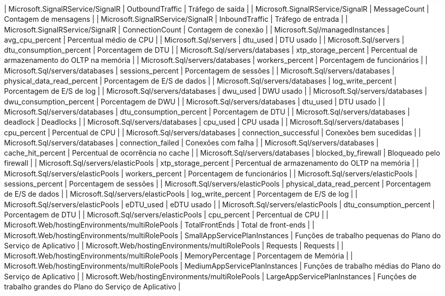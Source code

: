 | Microsoft.SignalRService/SignalR | OutboundTraffic |  Tráfego de saída  | 
| Microsoft.SignalRService/SignalR | MessageCount |  Contagem de mensagens  | 
| Microsoft.SignalRService/SignalR | InboundTraffic |  Tráfego de entrada  | 
| Microsoft.SignalRService/SignalR | ConnectionCount |  Contagem de conexão  | 
| Microsoft.Sql/managedInstances | avg_cpu_percent |  Percentual médio de CPU  | 
| Microsoft.Sql/servers | dtu_used |  DTU usado  | 
| Microsoft.Sql/servers | dtu_consumption_percent |  Porcentagem de DTU  | 
| Microsoft.Sql/servers/databases | xtp_storage_percent |  Percentual de armazenamento do OLTP na memória  | 
| Microsoft.Sql/servers/databases | workers_percent |  Porcentagem de funcionários  | 
| Microsoft.Sql/servers/databases | sessions_percent |  Porcentagem de sessões  | 
| Microsoft.Sql/servers/databases | physical_data_read_percent |  Porcentagem de E/S de dados  | 
| Microsoft.Sql/servers/databases | log_write_percent |  Porcentagem de E/S de log  | 
| Microsoft.Sql/servers/databases | dwu_used |  DWU usado  | 
| Microsoft.Sql/servers/databases | dwu_consumption_percent |  Porcentagem de DWU  | 
| Microsoft.Sql/servers/databases | dtu_used |  DTU usado  | 
| Microsoft.Sql/servers/databases | dtu_consumption_percent |  Porcentagem de DTU  | 
| Microsoft.Sql/servers/databases | deadlock |  Deadlocks  | 
| Microsoft.Sql/servers/databases | cpu_used |  CPU usada  | 
| Microsoft.Sql/servers/databases | cpu_percent |  Percentual de CPU  | 
| Microsoft.Sql/servers/databases | connection_successful |  Conexões bem sucedidas  | 
| Microsoft.Sql/servers/databases | connection_failed |  Conexões com falha  | 
| Microsoft.Sql/servers/databases | cache_hit_percent |  Percentual de ocorrência no cache  | 
| Microsoft.Sql/servers/databases | blocked_by_firewall |  Bloqueado pelo firewall  | 
| Microsoft.Sql/servers/elasticPools | xtp_storage_percent |  Percentual de armazenamento do OLTP na memória  | 
| Microsoft.Sql/servers/elasticPools | workers_percent |  Porcentagem de funcionários  | 
| Microsoft.Sql/servers/elasticPools | sessions_percent |  Porcentagem de sessões  | 
| Microsoft.Sql/servers/elasticPools | physical_data_read_percent |  Porcentagem de E/S de dados  | 
| Microsoft.Sql/servers/elasticPools | log_write_percent |  Porcentagem de E/S de log  | 
| Microsoft.Sql/servers/elasticPools | eDTU_used |  eDTU usado  | 
| Microsoft.Sql/servers/elasticPools | dtu_consumption_percent |  Porcentagem de DTU  | 
| Microsoft.Sql/servers/elasticPools | cpu_percent |  Percentual de CPU  | 
| Microsoft.Web/hostingEnvironments/multiRolePools | TotalFrontEnds |  Total de front-ends  | 
| Microsoft.Web/hostingEnvironments/multiRolePools | SmallAppServicePlanInstances |  Funções de trabalho pequenas do Plano do Serviço de Aplicativo  | 
| Microsoft.Web/hostingEnvironments/multiRolePools | Requests |  Requests  | 
| Microsoft.Web/hostingEnvironments/multiRolePools | MemoryPercentage |  Porcentagem de Memória  | 
| Microsoft.Web/hostingEnvironments/multiRolePools | MediumAppServicePlanInstances |  Funções de trabalho médias do Plano do Serviço de Aplicativo  | 
| Microsoft.Web/hostingEnvironments/multiRolePools | LargeAppServicePlanInstances |  Funções de trabalho grandes do Plano do Serviço de Aplicativo  | 